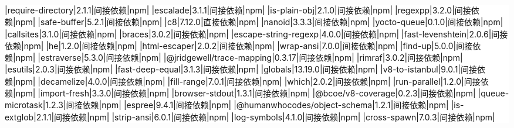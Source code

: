 |require-directory|2.1.1|间接依赖|npm|
|escalade|3.1.1|间接依赖|npm|
|is-plain-obj|2.1.0|间接依赖|npm|
|regexpp|3.2.0|间接依赖|npm|
|safe-buffer|5.2.1|间接依赖|npm|
|c8|7.12.0|直接依赖|npm|
|nanoid|3.3.3|间接依赖|npm|
|yocto-queue|0.1.0|间接依赖|npm|
|callsites|3.1.0|间接依赖|npm|
|braces|3.0.2|间接依赖|npm|
|escape-string-regexp|4.0.0|间接依赖|npm|
|fast-levenshtein|2.0.6|间接依赖|npm|
|he|1.2.0|间接依赖|npm|
|html-escaper|2.0.2|间接依赖|npm|
|wrap-ansi|7.0.0|间接依赖|npm|
|find-up|5.0.0|间接依赖|npm|
|estraverse|5.3.0|间接依赖|npm|
|@jridgewell/trace-mapping|0.3.17|间接依赖|npm|
|rimraf|3.0.2|间接依赖|npm|
|esutils|2.0.3|间接依赖|npm|
|fast-deep-equal|3.1.3|间接依赖|npm|
|globals|13.19.0|间接依赖|npm|
|v8-to-istanbul|9.0.1|间接依赖|npm|
|decamelize|4.0.0|间接依赖|npm|
|fill-range|7.0.1|间接依赖|npm|
|which|2.0.2|间接依赖|npm|
|run-parallel|1.2.0|间接依赖|npm|
|import-fresh|3.3.0|间接依赖|npm|
|browser-stdout|1.3.1|间接依赖|npm|
|@bcoe/v8-coverage|0.2.3|间接依赖|npm|
|queue-microtask|1.2.3|间接依赖|npm|
|espree|9.4.1|间接依赖|npm|
|@humanwhocodes/object-schema|1.2.1|间接依赖|npm|
|is-extglob|2.1.1|间接依赖|npm|
|strip-ansi|6.0.1|间接依赖|npm|
|log-symbols|4.1.0|间接依赖|npm|
|cross-spawn|7.0.3|间接依赖|npm|